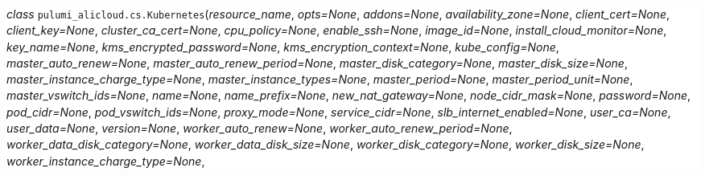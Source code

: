 <em class="property">class </em><code class="sig-prename descclassname">pulumi_alicloud.cs.</code><code class="sig-name descname">Kubernetes</code><span class="sig-paren">(</span><em class="sig-param"><span class="n">resource_name</span></em>, <em class="sig-param"><span class="n">opts</span><span class="o">=</span><span class="default_value">None</span></em>, <em class="sig-param"><span class="n">addons</span><span class="o">=</span><span class="default_value">None</span></em>, <em class="sig-param"><span class="n">availability_zone</span><span class="o">=</span><span class="default_value">None</span></em>, <em class="sig-param"><span class="n">client_cert</span><span class="o">=</span><span class="default_value">None</span></em>, <em class="sig-param"><span class="n">client_key</span><span class="o">=</span><span class="default_value">None</span></em>, <em class="sig-param"><span class="n">cluster_ca_cert</span><span class="o">=</span><span class="default_value">None</span></em>, <em class="sig-param"><span class="n">cpu_policy</span><span class="o">=</span><span class="default_value">None</span></em>, <em class="sig-param"><span class="n">enable_ssh</span><span class="o">=</span><span class="default_value">None</span></em>, <em class="sig-param"><span class="n">image_id</span><span class="o">=</span><span class="default_value">None</span></em>, <em class="sig-param"><span class="n">install_cloud_monitor</span><span class="o">=</span><span class="default_value">None</span></em>, <em class="sig-param"><span class="n">key_name</span><span class="o">=</span><span class="default_value">None</span></em>, <em class="sig-param"><span class="n">kms_encrypted_password</span><span class="o">=</span><span class="default_value">None</span></em>, <em class="sig-param"><span class="n">kms_encryption_context</span><span class="o">=</span><span class="default_value">None</span></em>, <em class="sig-param"><span class="n">kube_config</span><span class="o">=</span><span class="default_value">None</span></em>, <em class="sig-param"><span class="n">master_auto_renew</span><span class="o">=</span><span class="default_value">None</span></em>, <em class="sig-param"><span class="n">master_auto_renew_period</span><span class="o">=</span><span class="default_value">None</span></em>, <em class="sig-param"><span class="n">master_disk_category</span><span class="o">=</span><span class="default_value">None</span></em>, <em class="sig-param"><span class="n">master_disk_size</span><span class="o">=</span><span class="default_value">None</span></em>, <em class="sig-param"><span class="n">master_instance_charge_type</span><span class="o">=</span><span class="default_value">None</span></em>, <em class="sig-param"><span class="n">master_instance_types</span><span class="o">=</span><span class="default_value">None</span></em>, <em class="sig-param"><span class="n">master_period</span><span class="o">=</span><span class="default_value">None</span></em>, <em class="sig-param"><span class="n">master_period_unit</span><span class="o">=</span><span class="default_value">None</span></em>, <em class="sig-param"><span class="n">master_vswitch_ids</span><span class="o">=</span><span class="default_value">None</span></em>, <em class="sig-param"><span class="n">name</span><span class="o">=</span><span class="default_value">None</span></em>, <em class="sig-param"><span class="n">name_prefix</span><span class="o">=</span><span class="default_value">None</span></em>, <em class="sig-param"><span class="n">new_nat_gateway</span><span class="o">=</span><span class="default_value">None</span></em>, <em class="sig-param"><span class="n">node_cidr_mask</span><span class="o">=</span><span class="default_value">None</span></em>, <em class="sig-param"><span class="n">password</span><span class="o">=</span><span class="default_value">None</span></em>, <em class="sig-param"><span class="n">pod_cidr</span><span class="o">=</span><span class="default_value">None</span></em>, <em class="sig-param"><span class="n">pod_vswitch_ids</span><span class="o">=</span><span class="default_value">None</span></em>, <em class="sig-param"><span class="n">proxy_mode</span><span class="o">=</span><span class="default_value">None</span></em>, <em class="sig-param"><span class="n">service_cidr</span><span class="o">=</span><span class="default_value">None</span></em>, <em class="sig-param"><span class="n">slb_internet_enabled</span><span class="o">=</span><span class="default_value">None</span></em>, <em class="sig-param"><span class="n">user_ca</span><span class="o">=</span><span class="default_value">None</span></em>, <em class="sig-param"><span class="n">user_data</span><span class="o">=</span><span class="default_value">None</span></em>, <em class="sig-param"><span class="n">version</span><span class="o">=</span><span class="default_value">None</span></em>, <em class="sig-param"><span class="n">worker_auto_renew</span><span class="o">=</span><span class="default_value">None</span></em>, <em class="sig-param"><span class="n">worker_auto_renew_period</span><span class="o">=</span><span class="default_value">None</span></em>, <em class="sig-param"><span class="n">worker_data_disk_category</span><span class="o">=</span><span class="default_value">None</span></em>, <em class="sig-param"><span class="n">worker_data_disk_size</span><span class="o">=</span><span class="default_value">None</span></em>, <em class="sig-param"><span class="n">worker_disk_category</span><span class="o">=</span><span class="default_value">None</span></em>, <em class="sig-param"><span class="n">worker_disk_size</span><span class="o">=</span><span class="default_value">None</span></em>, <em class="sig-param"><span class="n">worker_instance_charge_type</span><span class="o">=</span><span class="default_value">None</span></em>,